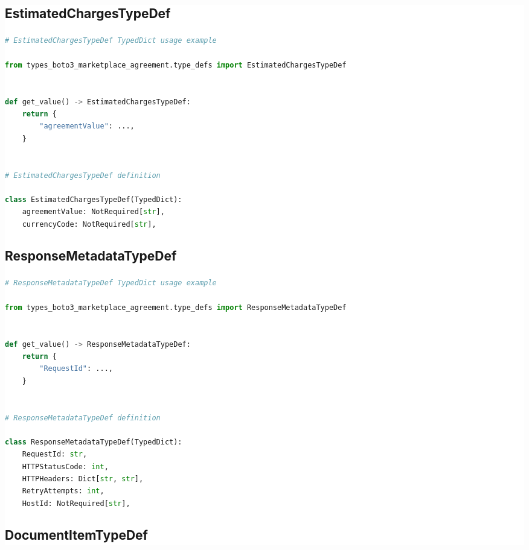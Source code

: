 ```python
```


## EstimatedChargesTypeDef

```python
# EstimatedChargesTypeDef TypedDict usage example

from types_boto3_marketplace_agreement.type_defs import EstimatedChargesTypeDef


def get_value() -> EstimatedChargesTypeDef:
    return {
        "agreementValue": ...,
    }


# EstimatedChargesTypeDef definition

class EstimatedChargesTypeDef(TypedDict):
    agreementValue: NotRequired[str],
    currencyCode: NotRequired[str],
```


## ResponseMetadataTypeDef

```python
# ResponseMetadataTypeDef TypedDict usage example

from types_boto3_marketplace_agreement.type_defs import ResponseMetadataTypeDef


def get_value() -> ResponseMetadataTypeDef:
    return {
        "RequestId": ...,
    }


# ResponseMetadataTypeDef definition

class ResponseMetadataTypeDef(TypedDict):
    RequestId: str,
    HTTPStatusCode: int,
    HTTPHeaders: Dict[str, str],
    RetryAttempts: int,
    HostId: NotRequired[str],
```


## DocumentItemTypeDef
